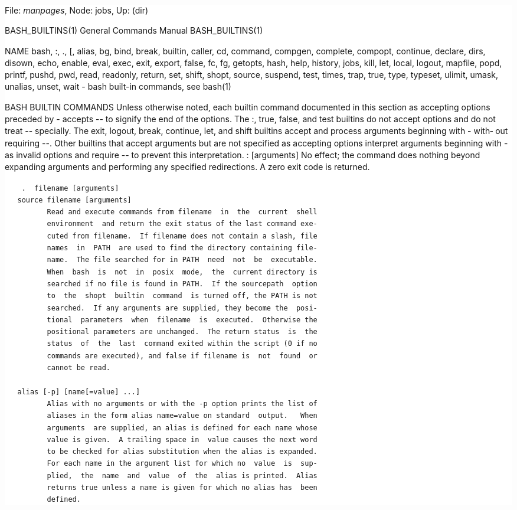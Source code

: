 File: *manpages*,  Node: jobs,  Up: (dir)

BASH_BUILTINS(1)            General Commands Manual           BASH_BUILTINS(1)



NAME
       bash,  :,  .,  [, alias, bg, bind, break, builtin, caller, cd, command,
       compgen, complete, compopt,  continue,  declare,  dirs,  disown,  echo,
       enable,  eval,  exec, exit, export, false, fc, fg, getopts, hash, help,
       history, jobs, kill, let, local, logout, mapfile, popd, printf,  pushd,
       pwd,  read, readonly, return, set, shift, shopt, source, suspend, test,
       times, trap, true, type, typeset, ulimit, umask, unalias, unset, wait -
       bash built-in commands, see bash(1)

BASH BUILTIN COMMANDS
       Unless otherwise noted, each builtin command documented in this section
       as accepting options preceded by - accepts -- to signify the end of the
       options.   The  :, true, false, and test builtins do not accept options
       and do not treat -- specially.  The exit, logout, break, continue, let,
       and  shift builtins accept and process arguments beginning with - with‐
       out requiring --.  Other builtins that accept  arguments  but  are  not
       specified  as accepting options interpret arguments beginning with - as
       invalid options and require -- to prevent this interpretation.
       : [arguments]
              No effect; the command does nothing beyond  expanding  arguments
              and  performing any specified redirections.  A zero exit code is
              returned.

        .  filename [arguments]
       source filename [arguments]
              Read and execute commands from filename  in  the  current  shell
              environment  and return the exit status of the last command exe‐
              cuted from filename.  If filename does not contain a slash, file
              names  in  PATH  are used to find the directory containing file‐
              name.  The file searched for in PATH  need  not  be  executable.
              When  bash  is  not  in  posix  mode,  the  current directory is
              searched if no file is found in PATH.  If the sourcepath  option
              to  the  shopt  builtin  command  is turned off, the PATH is not
              searched.  If any arguments are supplied, they become the  posi‐
              tional  parameters  when  filename  is  executed.  Otherwise the
              positional parameters are unchanged.  The return status  is  the
              status  of  the  last  command exited within the script (0 if no
              commands are executed), and false if filename is  not  found  or
              cannot be read.

       alias [-p] [name[=value] ...]
              Alias with no arguments or with the -p option prints the list of
              aliases in the form alias name=value on standard  output.   When
              arguments  are supplied, an alias is defined for each name whose
              value is given.  A trailing space in  value causes the next word
              to be checked for alias substitution when the alias is expanded.
              For each name in the argument list for which no  value  is  sup‐
              plied,  the  name  and  value  of  the  alias is printed.  Alias
              returns true unless a name is given for which no alias has  been
              defined.
